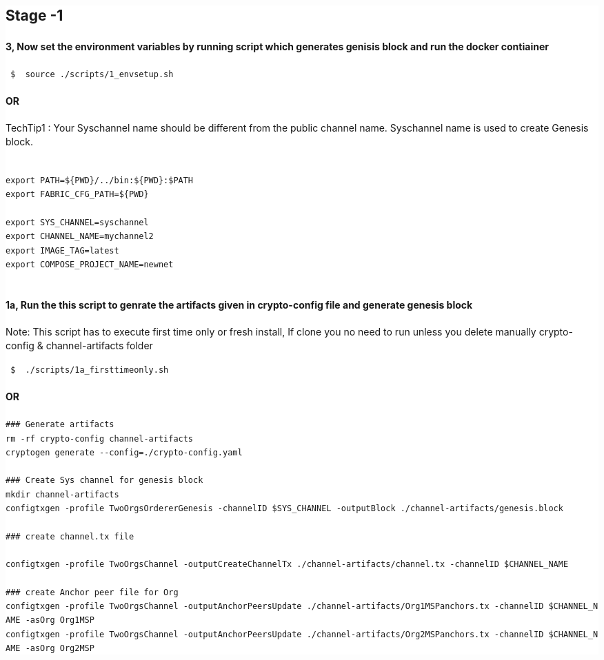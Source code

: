 ## Stage -1 
#### 3, Now set the environment variables by running script which generates genisis block and run the docker contiainer

```
 $  source ./scripts/1_envsetup.sh
```
#### OR 

TechTip1 : Your Syschannel name should be different  from the public channel name. Syschannel name is used to create Genesis block. 
```

export PATH=${PWD}/../bin:${PWD}:$PATH
export FABRIC_CFG_PATH=${PWD}

export SYS_CHANNEL=syschannel
export CHANNEL_NAME=mychannel2
export IMAGE_TAG=latest
export COMPOSE_PROJECT_NAME=newnet


```

####  1a,  Run the this script to genrate the artifacts given in crypto-config file and generate genesis block
Note: This script has to execute first time only or fresh install, If clone you no need to run unless you delete manually crypto-config & channel-artifacts folder
```
 $  ./scripts/1a_firsttimeonly.sh
```
#### OR 
```
### Generate artifacts
rm -rf crypto-config channel-artifacts
cryptogen generate --config=./crypto-config.yaml

### Create Sys channel for genesis block
mkdir channel-artifacts
configtxgen -profile TwoOrgsOrdererGenesis -channelID $SYS_CHANNEL -outputBlock ./channel-artifacts/genesis.block

### create channel.tx file

configtxgen -profile TwoOrgsChannel -outputCreateChannelTx ./channel-artifacts/channel.tx -channelID $CHANNEL_NAME

### create Anchor peer file for Org
configtxgen -profile TwoOrgsChannel -outputAnchorPeersUpdate ./channel-artifacts/Org1MSPanchors.tx -channelID $CHANNEL_NAME -asOrg Org1MSP
configtxgen -profile TwoOrgsChannel -outputAnchorPeersUpdate ./channel-artifacts/Org2MSPanchors.tx -channelID $CHANNEL_NAME -asOrg Org2MSP
```
